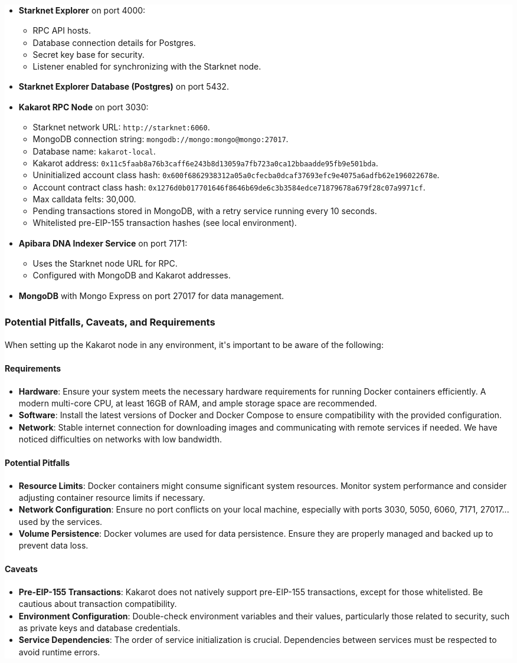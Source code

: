 - **Starknet Explorer** on port 4000:

  - RPC API hosts.
  - Database connection details for Postgres.
  - Secret key base for security.
  - Listener enabled for synchronizing with the Starknet node.

- **Starknet Explorer Database (Postgres)** on port 5432.

- **Kakarot RPC Node** on port 3030:

  - Starknet network URL: `http://starknet:6060`.
  - MongoDB connection string: `mongodb://mongo:mongo@mongo:27017`.
  - Database name: `kakarot-local`.
  - Kakarot address: `0x11c5faab8a76b3caff6e243b8d13059a7fb723a0ca12bbaadde95fb9e501bda`.
  - Uninitialized account class hash: `0x600f6862938312a05a0cfecba0dcaf37693efc9e4075a6adfb62e196022678e`.
  - Account contract class hash: `0x1276d0b017701646f8646b69de6c3b3584edce71879678a679f28c07a9971cf`.
  - Max calldata felts: 30,000.
  - Pending transactions stored in MongoDB, with a retry service running every 10 seconds.
  - Whitelisted pre-EIP-155 transaction hashes (see local environment).

- **Apibara DNA Indexer Service** on port 7171:

  - Uses the Starknet node URL for RPC.
  - Configured with MongoDB and Kakarot addresses.

- **MongoDB** with Mongo Express on port 27017 for data management.

### Potential Pitfalls, Caveats, and Requirements

When setting up the Kakarot node in any environment, it's important to be aware of the following:

#### Requirements

- **Hardware**: Ensure your system meets the necessary hardware requirements for running Docker containers efficiently. A modern multi-core CPU, at least 16GB of RAM, and ample storage space are recommended.
- **Software**: Install the latest versions of Docker and Docker Compose to ensure compatibility with the provided configuration.
- **Network**: Stable internet connection for downloading images and communicating with remote services if needed. We have noticed difficulties on networks with low bandwidth.

#### Potential Pitfalls

- **Resource Limits**: Docker containers might consume significant system resources. Monitor system performance and consider adjusting container resource limits if necessary.
- **Network Configuration**: Ensure no port conflicts on your local machine, especially with ports 3030, 5050, 6060, 7171, 27017... used by the services.
- **Volume Persistence**: Docker volumes are used for data persistence. Ensure they are properly managed and backed up to prevent data loss.

#### Caveats

- **Pre-EIP-155 Transactions**: Kakarot does not natively support pre-EIP-155 transactions, except for those whitelisted. Be cautious about transaction compatibility.
- **Environment Configuration**: Double-check environment variables and their values, particularly those related to security, such as private keys and database credentials.
- **Service Dependencies**: The order of service initialization is crucial. Dependencies between services must be respected to avoid runtime errors.
